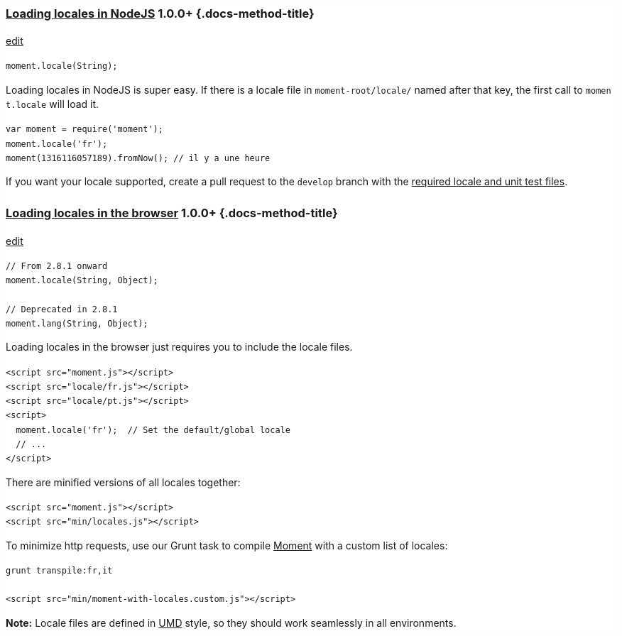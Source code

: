 ### [Loading locales in NodeJS](#/i18n/loading-into-nodejs/) 1.0.0+ {.docs-method-title}

[edit](https://github.com/moment/momentjs.com/blob/master/docs/moment/06-i18n/03-loading-into-nodejs.md)

    moment.locale(String);

Loading locales in NodeJS is super easy. If there is a locale file in
`moment-root/locale/` named after that key, the first call to
`moment.locale` will load it.

    var moment = require('moment');
    moment.locale('fr');
    moment(1316116057189).fromNow(); // il y a une heure

If you want your locale supported, create a pull request to the
`develop` branch with the [required locale and unit test
files](#/i18n/adding-locale/).

### [Loading locales in the browser](#/i18n/loading-into-browser/) 1.0.0+ {.docs-method-title}

[edit](https://github.com/moment/momentjs.com/blob/master/docs/moment/06-i18n/04-loading-into-browser.md)

    // From 2.8.1 onward
    moment.locale(String, Object);

    // Deprecated in 2.8.1
    moment.lang(String, Object);

Loading locales in the browser just requires you to include the locale
files.

    <script src="moment.js"></script>
    <script src="locale/fr.js"></script>
    <script src="locale/pt.js"></script>
    <script>
      moment.locale('fr');  // Set the default/global locale
      // ...
    </script>

There are minified versions of all locales together:

    <script src="moment.js"></script>
    <script src="min/locales.js"></script>

To minimize http requests, use our Grunt task to compile
[Moment](https://github.com/moment/moment/) with a custom list of
locales:

    grunt transpile:fr,it

    <script src="min/moment-with-locales.custom.js"></script>

**Note:** Locale files are defined in
[UMD](https://github.com/umdjs/umd) style, so they should work
seamlessly in all environments.
